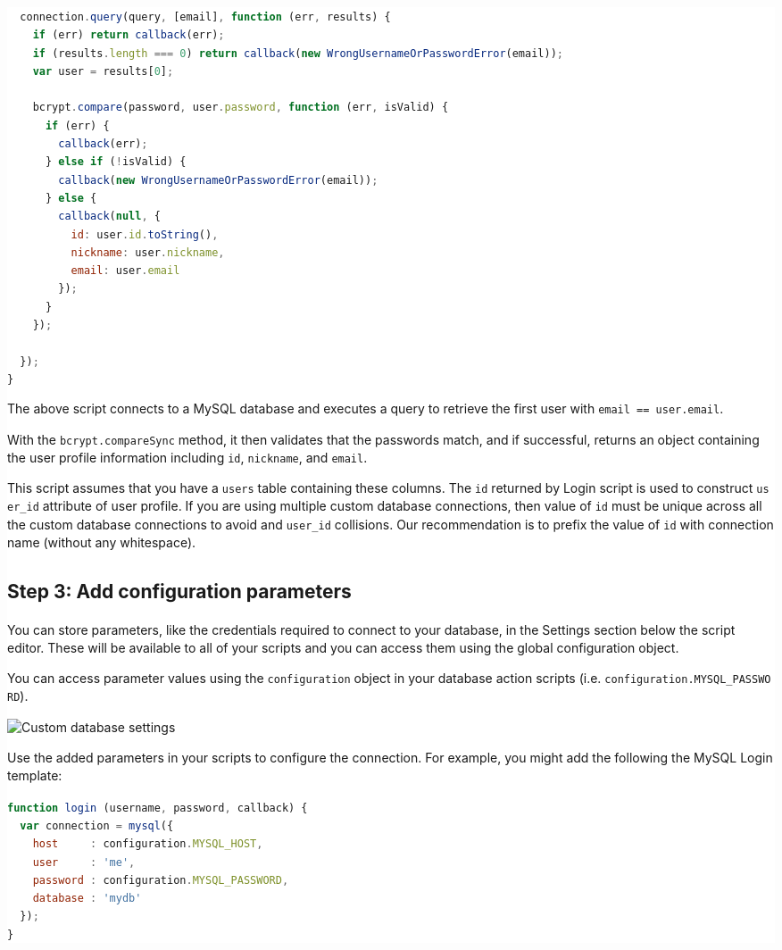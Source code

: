 ```js
  connection.query(query, [email], function (err, results) {
    if (err) return callback(err);
    if (results.length === 0) return callback(new WrongUsernameOrPasswordError(email));
    var user = results[0];

    bcrypt.compare(password, user.password, function (err, isValid) {
      if (err) {
        callback(err);
      } else if (!isValid) {
        callback(new WrongUsernameOrPasswordError(email));
      } else {
        callback(null, {
          id: user.id.toString(),
          nickname: user.nickname,
          email: user.email
        });
      }
    });

  });
}
```

The above script connects to a MySQL database and executes a query to retrieve the first user with `email == user.email`.

With the `bcrypt.compareSync` method, it then validates that the passwords match, and if successful, returns an object containing the user profile information including `id`, `nickname`, and `email`.

This script assumes that you have a `users` table containing these columns. The `id` returned by Login script is used to construct `user_id` attribute of user profile. If you are using multiple custom database connections, then value of `id` must be unique across all the custom database connections to avoid and `user_id` collisions. Our recommendation is to prefix the value of `id` with connection name (without any whitespace).

## Step 3: Add configuration parameters

You can store parameters, like the credentials required to connect to your database, in the Settings section below the script editor. These will be available to all of your scripts and you can access them using the global configuration object.

You can access parameter values using the `configuration` object in your database action scripts (i.e. `configuration.MYSQL_PASSWORD`).

![Custom database settings](/media/articles/connections/database/mysql/db-connection-configurate.png)

Use the added parameters in your scripts to configure the connection. For example, you might add the following the MySQL Login template:

```js
function login (username, password, callback) {
  var connection = mysql({
    host     : configuration.MYSQL_HOST,
    user     : 'me',
    password : configuration.MYSQL_PASSWORD,
    database : 'mydb'
  });
}
```
